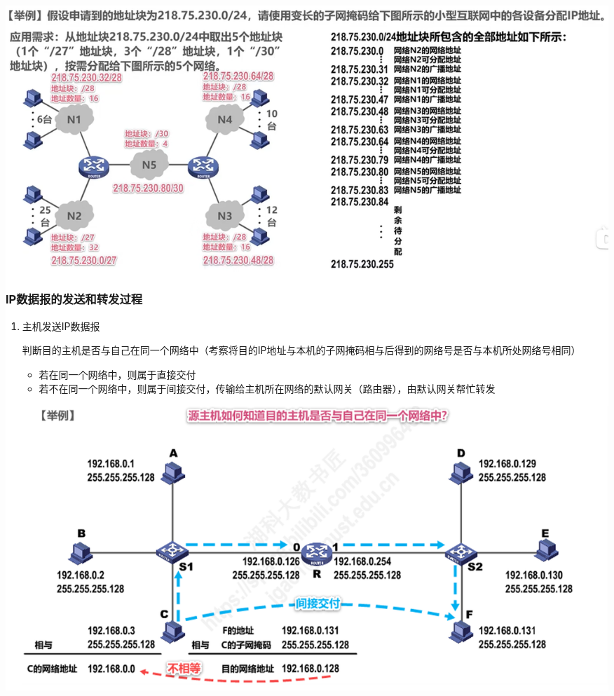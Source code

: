    ![image-20240208162748308](images/image-20240208162748308.png)

### IP数据报的发送和转发过程

1. 主机发送IP数据报

   判断目的主机是否与自己在同一个网络中（考察将目的IP地址与本机的子网掩码相与后得到的网络号是否与本机所处网络号相同）

   - 若在同一个网络中，则属于直接交付
   - 若不在同一个网络中，则属于间接交付，传输给主机所在网络的默认网关（路由器），由默认网关帮忙转发

   ![image-20240209163306012](images/image-20240209163306012.png)
